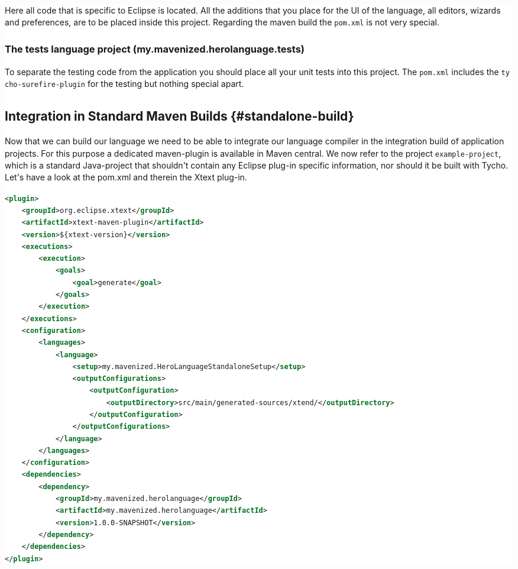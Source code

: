 Here all code that is specific to Eclipse is located. All the additions that you place for the UI of the language, all editors, wizards and preferences, are to be placed inside this project. Regarding the maven build the `pom.xml` is not very special.

### The tests language project (my.mavenized.herolanguage.tests)

To separate the testing code from the application you should place all your unit tests into this project. The `pom.xml` includes the `tycho-surefire-plugin` for the testing but nothing special apart.


## Integration in Standard Maven Builds {#standalone-build}

Now that we can build our language we need to be able to integrate our language compiler in the integration build of application projects. For this purpose a dedicated maven-plugin is available in Maven central. We now refer to the project `example-project`, which is a standard Java-project that shouldn't contain any Eclipse plug-in specific information, nor should it be built with Tycho. Let's have a look at the pom.xml and therein the Xtext plug-in.

```xml
<plugin>
	<groupId>org.eclipse.xtext</groupId>
	<artifactId>xtext-maven-plugin</artifactId>
	<version>${xtext-version}</version>
	<executions>
		<execution>
			<goals>
				<goal>generate</goal>
			</goals>
		</execution>
	</executions>
	<configuration>
		<languages>
			<language>
				<setup>my.mavenized.HeroLanguageStandaloneSetup</setup>
				<outputConfigurations>
					<outputConfiguration>
						<outputDirectory>src/main/generated-sources/xtend/</outputDirectory>
					</outputConfiguration>
				</outputConfigurations>
			</language>
		</languages>
	</configuration>
	<dependencies>
		<dependency>
			<groupId>my.mavenized.herolanguage</groupId>
			<artifactId>my.mavenized.herolanguage</artifactId>
			<version>1.0.0-SNAPSHOT</version>
		</dependency>
	</dependencies>
</plugin>
```

